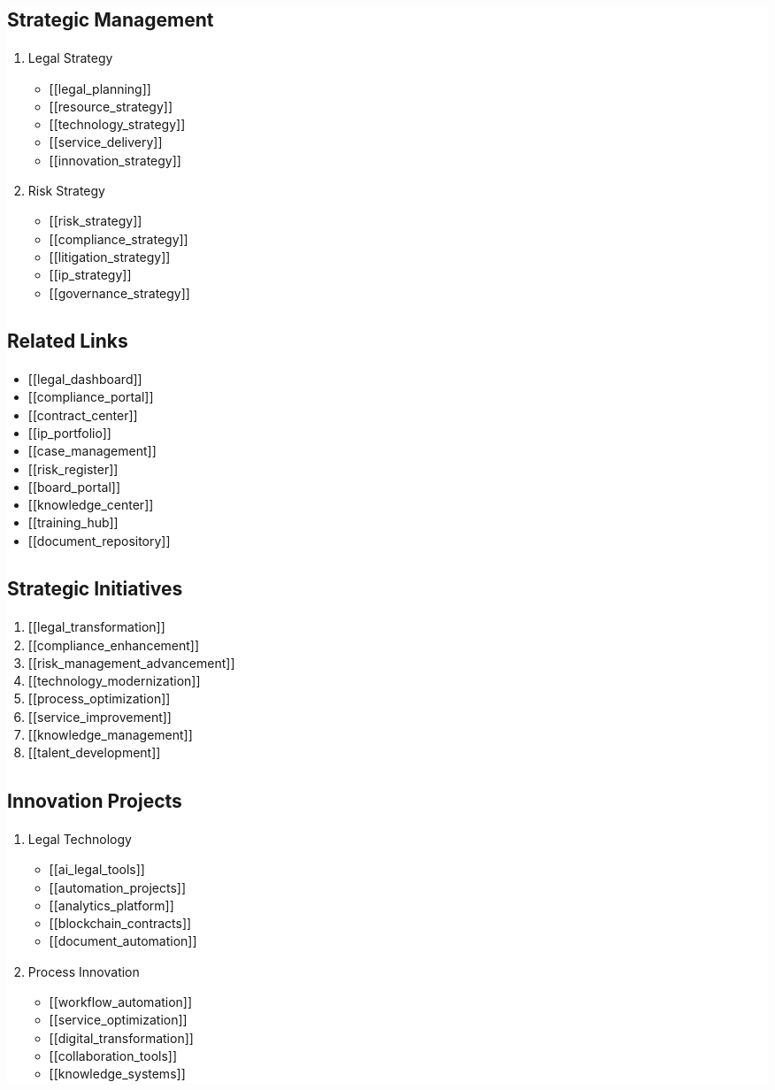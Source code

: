 ## Strategic Management
1. Legal Strategy
   - [[legal_planning]]
   - [[resource_strategy]]
   - [[technology_strategy]]
   - [[service_delivery]]
   - [[innovation_strategy]]

2. Risk Strategy
   - [[risk_strategy]]
   - [[compliance_strategy]]
   - [[litigation_strategy]]
   - [[ip_strategy]]
   - [[governance_strategy]]

## Related Links
- [[legal_dashboard]]
- [[compliance_portal]]
- [[contract_center]]
- [[ip_portfolio]]
- [[case_management]]
- [[risk_register]]
- [[board_portal]]
- [[knowledge_center]]
- [[training_hub]]
- [[document_repository]]

## Strategic Initiatives
1. [[legal_transformation]]
2. [[compliance_enhancement]]
3. [[risk_management_advancement]]
4. [[technology_modernization]]
5. [[process_optimization]]
6. [[service_improvement]]
7. [[knowledge_management]]
8. [[talent_development]]

## Innovation Projects
1. Legal Technology
   - [[ai_legal_tools]]
   - [[automation_projects]]
   - [[analytics_platform]]
   - [[blockchain_contracts]]
   - [[document_automation]]

2. Process Innovation
   - [[workflow_automation]]
   - [[service_optimization]]
   - [[digital_transformation]]
   - [[collaboration_tools]]
   - [[knowledge_systems]]
